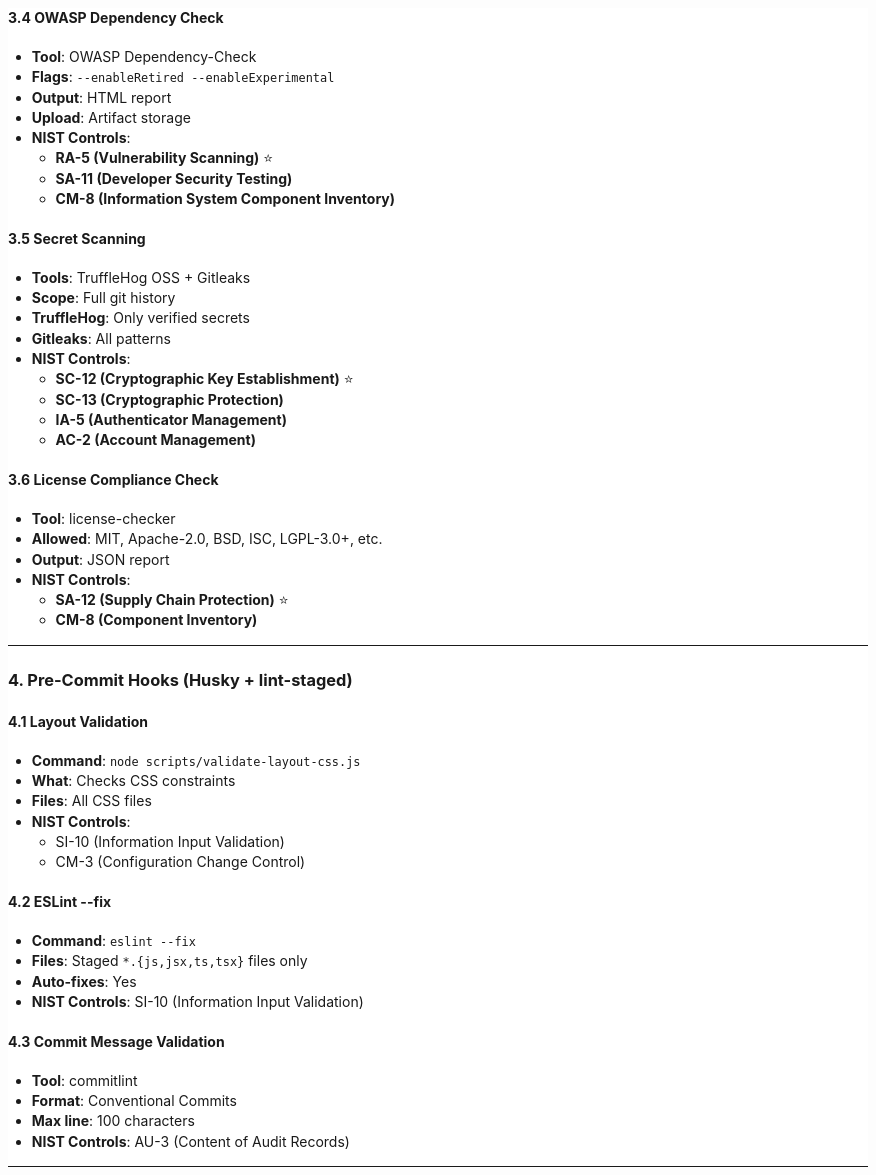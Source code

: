#### 3.4 OWASP Dependency Check
- **Tool**: OWASP Dependency-Check
- **Flags**: `--enableRetired --enableExperimental`
- **Output**: HTML report
- **Upload**: Artifact storage
- **NIST Controls**:
  - **RA-5 (Vulnerability Scanning)** ⭐
  - **SA-11 (Developer Security Testing)**
  - **CM-8 (Information System Component Inventory)**

#### 3.5 Secret Scanning
- **Tools**: TruffleHog OSS + Gitleaks
- **Scope**: Full git history
- **TruffleHog**: Only verified secrets
- **Gitleaks**: All patterns
- **NIST Controls**:
  - **SC-12 (Cryptographic Key Establishment)** ⭐
  - **SC-13 (Cryptographic Protection)**
  - **IA-5 (Authenticator Management)**
  - **AC-2 (Account Management)**

#### 3.6 License Compliance Check
- **Tool**: license-checker
- **Allowed**: MIT, Apache-2.0, BSD, ISC, LGPL-3.0+, etc.
- **Output**: JSON report
- **NIST Controls**:
  - **SA-12 (Supply Chain Protection)** ⭐
  - **CM-8 (Component Inventory)**

---

### 4. Pre-Commit Hooks (Husky + lint-staged)

#### 4.1 Layout Validation
- **Command**: `node scripts/validate-layout-css.js`
- **What**: Checks CSS constraints
- **Files**: All CSS files
- **NIST Controls**:
  - SI-10 (Information Input Validation)
  - CM-3 (Configuration Change Control)

#### 4.2 ESLint --fix
- **Command**: `eslint --fix`
- **Files**: Staged `*.{js,jsx,ts,tsx}` files only
- **Auto-fixes**: Yes
- **NIST Controls**: SI-10 (Information Input Validation)

#### 4.3 Commit Message Validation
- **Tool**: commitlint
- **Format**: Conventional Commits
- **Max line**: 100 characters
- **NIST Controls**: AU-3 (Content of Audit Records)

---